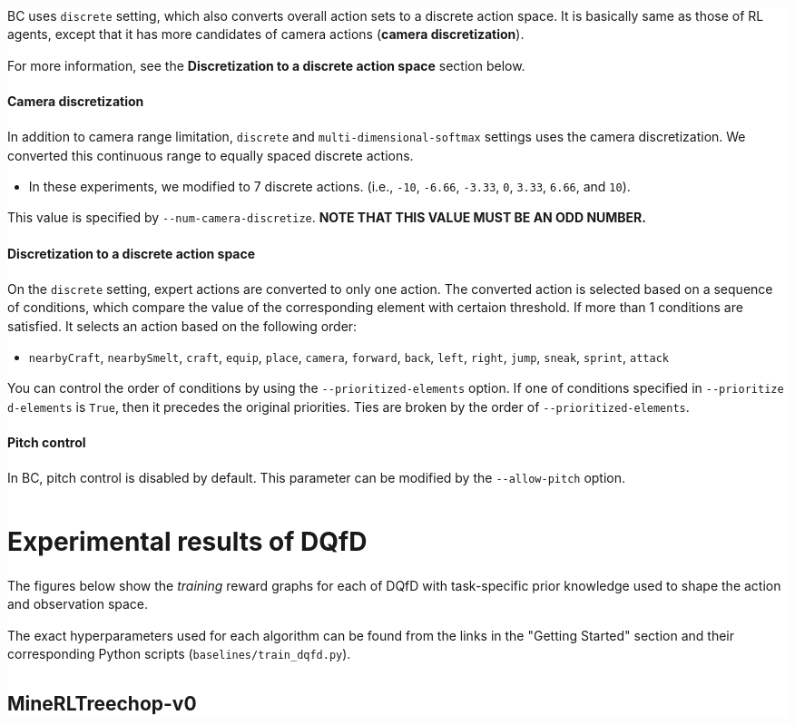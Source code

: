 BC uses `discrete` setting, which also converts overall action sets to a discrete action space.
It is basically same as those of RL agents, except that it has more candidates of camera actions (**camera discretization**).

For more information, see the **Discretization to a discrete action space** section below.

#### Camera discretization

In addition to camera range limitation, `discrete` and `multi-dimensional-softmax` settings uses the camera discretization.
We converted this continuous range to equally spaced discrete actions.

- In these experiments, we modified to 7 discrete actions. (i.e., `-10`, `-6.66`, `-3.33`, `0`, `3.33`, `6.66`, and `10`).

This value is specified by `--num-camera-discretize`. **NOTE THAT THIS VALUE MUST BE AN ODD NUMBER.**

#### Discretization to a discrete action space

On the `discrete` setting, expert actions are converted to only one action.
The converted action is selected based on a sequence of conditions, which compare the value of the corresponding element with certaion threshold.
If more than 1 conditions are satisfied. It selects an action based on the following order:

- `nearbyCraft`, `nearbySmelt`, `craft`, `equip`, `place`, `camera`, `forward`, `back`, `left`, `right`, `jump`, `sneak`, `sprint`, `attack`

You can control the order of conditions by using the `--prioritized-elements` option.
If one of conditions specified in `--prioritized-elements` is `True`, then it precedes the original priorities.
Ties are broken by the order of `--prioritized-elements`.


#### Pitch control

In BC, pitch control is disabled by default. This parameter can be modified by the `--allow-pitch` option.

# Experimental results of DQfD

The figures below show the *training* reward graphs for each of DQfD with task-specific prior knowledge used to shape the action and observation space.

The exact hyperparameters used for each algorithm can be found from the links in the "Getting Started" section and their corresponding Python scripts (`baselines/train_dqfd.py`).

## MineRLTreechop-v0
